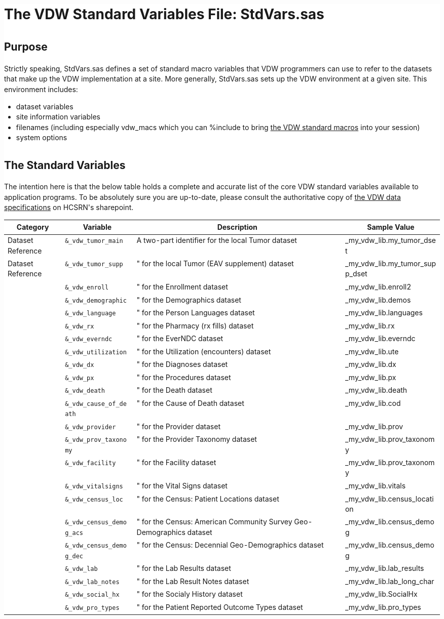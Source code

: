 # The VDW Standard Variables File: StdVars.sas

## Purpose
Strictly speaking, StdVars.sas defines a set of standard macro variables that VDW programmers can use to refer to the datasets that make up the VDW implementation at a site. More generally, StdVars.sas sets up the VDW environment at a given site. This environment includes:

* dataset variables
* site information variables
* filenames (including especially vdw_macs which you can %include to bring [the VDW standard macros](readme.md) into your session)
* system options

## The Standard Variables
The intention here is that the below table holds a complete and accurate list of the core VDW standard variables available to application programs. To be absolutely sure you are up-to-date, please consult the authoritative copy of [the VDW data specifications](https://hcsrnvdw.sharepoint.com/:x:/r/sites/hcsrn-vdw/_layouts/15/Doc.aspx?sourcedoc=%7B9ED82C09-E95D-4F70-B444-843DA177930D%7D&file=VDWSpecifications_V5.xlsx&action=default&mobileredirect=true) on HCSRN's sharepoint.

|Category|Variable|Description|Sample Value|
|---|---|---|---|
|Dataset Reference|`&_vdw_tumor_main`|A two-part identifier for the local Tumor dataset|\_my\_vdw\_lib.my\_tumor\_dset|
|Dataset Reference|`&_vdw_tumor_supp`|" for the local Tumor (EAV supplement) dataset|\_my\_vdw\_lib.my\_tumor\_supp\_dset|
| |`&_vdw_enroll`|" for the Enrollment dataset|\_my\_vdw\_lib.enroll2|
| |`&_vdw_demographic`|" for the Demographics dataset|\_my\_vdw\_lib.demos|
| |`&_vdw_language`|" for the Person Languages dataset|\_my\_vdw\_lib.languages|
| |`&_vdw_rx`|" for the Pharmacy (rx fills) dataset|\_my\_vdw\_lib.rx|
| |`&_vdw_everndc`|" for the EverNDC dataset|\_my\_vdw\_lib.everndc|
| |`&_vdw_utilization`|" for the Utilization (encounters) dataset|\_my\_vdw\_lib.ute|
| |`&_vdw_dx`|" for the Diagnoses dataset|\_my\_vdw\_lib.dx|
| |`&_vdw_px`|" for the Procedures dataset|\_my\_vdw\_lib.px|
| |`&_vdw_death`|" for the Death dataset|\_my\_vdw\_lib.death|
| |`&_vdw_cause_of_death`|" for the Cause of Death dataset|\_my\_vdw\_lib.cod|
| |`&_vdw_provider`|" for the Provider dataset|\_my\_vdw\_lib.prov|
| |`&_vdw_prov_taxonomy`|" for the Provider Taxonomy dataset|\_my\_vdw\_lib.prov_taxonomy|
| |`&_vdw_facility`|" for the Facility dataset|\_my\_vdw\_lib.prov_taxonomy|
| |`&_vdw_vitalsigns`|" for the Vital Signs dataset|\_my\_vdw\_lib.vitals|
| |`&_vdw_census_loc`|" for the Census: Patient Locations dataset|\_my\_vdw\_lib.census_location|
| |`&_vdw_census_demog_acs`|" for the Census: American Community Survey Geo-Demographics dataset|\_my\_vdw\_lib.census_demog|
| |`&_vdw_census_demog_dec`|" for the Census: Decennial Geo-Demographics dataset|\_my\_vdw\_lib.census_demog|
| |`&_vdw_lab`| " for the Lab Results dataset|\_my\_vdw\_lib.lab_results|
| |`&_vdw_lab_notes`|" for the Lab Result Notes dataset|\_my\_vdw\_lib.lab_long_char|
| |`&_vdw_social_hx`|" for the Socialy History dataset|\_my\_vdw\_lib.SocialHx|
| |`&_vdw_pro_types`|" for the Patient Reported Outcome Types dataset|\_my\_vdw\_lib.pro\_types|